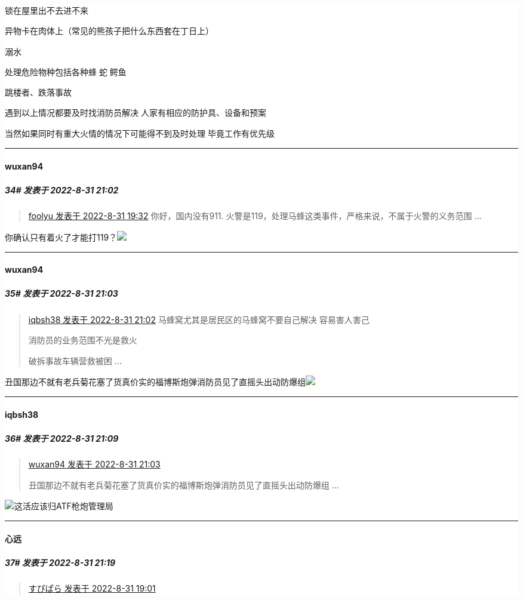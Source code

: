锁在屋里出不去进不来 

异物卡在肉体上（常见的熊孩子把什么东西套在丁日上）

溺水

处理危险物种包括各种蜂 蛇 鳄鱼

跳楼者、跌落事故

遇到以上情况都要及时找消防员解决 人家有相应的防护具、设备和预案

当然如果同时有重大火情的情况下可能得不到及时处理 毕竟工作有优先级 

*****

####  wuxan94  
##### 34#       发表于 2022-8-31 21:02

<blockquote><a href="httphttps://bbs.saraba1st.com/2b/forum.php?mod=redirect&amp;goto=findpost&amp;pid=57290704&amp;ptid=2090144" target="_blank">foolyu 发表于 2022-8-31 19:32</a>
你好，国内没有911. 火警是119，处理马蜂这类事件，严格来说，不属于火警的义务范围 ...</blockquote>
你确认只有着火了才能打119？<img src="https://static.saraba1st.com/image/smiley/face2017/042.png" referrerpolicy="no-referrer">

*****

####  wuxan94  
##### 35#       发表于 2022-8-31 21:03

<blockquote><a href="httphttps://bbs.saraba1st.com/2b/forum.php?mod=redirect&amp;goto=findpost&amp;pid=57291969&amp;ptid=2090144" target="_blank">iqbsh38 发表于 2022-8-31 21:02</a>
马蜂窝尤其是居民区的马蜂窝不要自己解决 容易害人害己

消防员的业务范围不光是救火

破拆事故车辆营救被困 ...</blockquote>
丑国那边不就有老兵菊花塞了货真价实的福博斯炮弹消防员见了直摇头出动防爆组<img src="https://static.saraba1st.com/image/smiley/face2017/217.gif" referrerpolicy="no-referrer">

*****

####  iqbsh38  
##### 36#       发表于 2022-8-31 21:09

<blockquote><a href="httphttps://bbs.saraba1st.com/2b/forum.php?mod=redirect&amp;goto=findpost&amp;pid=57292002&amp;ptid=2090144" target="_blank">wuxan94 发表于 2022-8-31 21:03</a>

丑国那边不就有老兵菊花塞了货真价实的福博斯炮弹消防员见了直摇头出动防爆组 ...</blockquote>
<img src="https://static.saraba1st.com/image/smiley/face2017/165.png" referrerpolicy="no-referrer">这活应该归ATF枪炮管理局

*****

####  心远  
##### 37#       发表于 2022-8-31 21:19

<blockquote><a href="httphttps://bbs.saraba1st.com/2b/forum.php?mod=redirect&amp;goto=findpost&amp;pid=57290313&amp;ptid=2090144" target="_blank">すぴぱら 发表于 2022-8-31 19:01</a>
